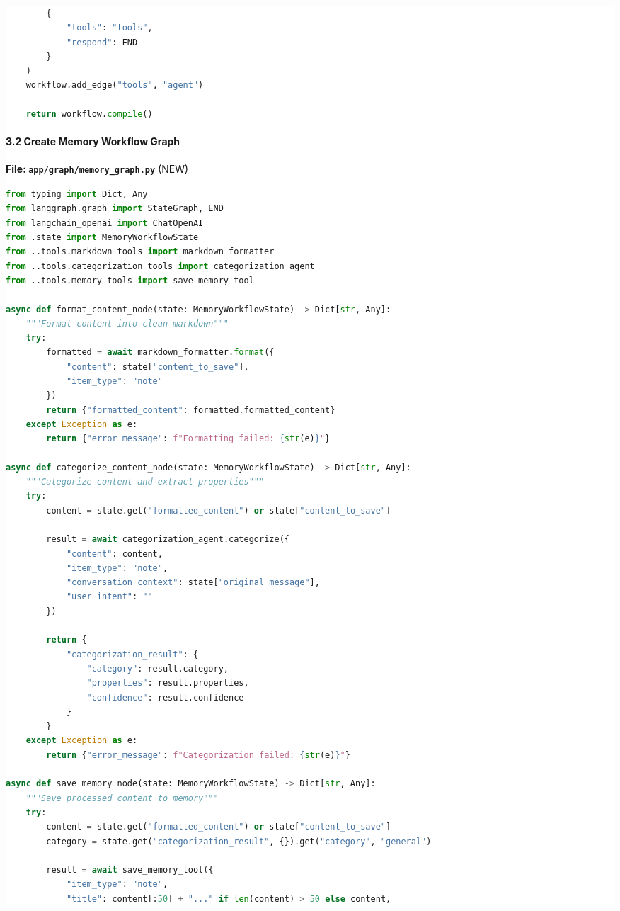 ```python
        {
            "tools": "tools",
            "respond": END
        }
    )
    workflow.add_edge("tools", "agent")
    
    return workflow.compile()
```

#### **3.2 Create Memory Workflow Graph**
**File: `app/graph/memory_graph.py`** (NEW)
```python
from typing import Dict, Any
from langgraph.graph import StateGraph, END
from langchain_openai import ChatOpenAI
from .state import MemoryWorkflowState
from ..tools.markdown_tools import markdown_formatter
from ..tools.categorization_tools import categorization_agent
from ..tools.memory_tools import save_memory_tool

async def format_content_node(state: MemoryWorkflowState) -> Dict[str, Any]:
    """Format content into clean markdown"""
    try:
        formatted = await markdown_formatter.format({
            "content": state["content_to_save"],
            "item_type": "note"
        })
        return {"formatted_content": formatted.formatted_content}
    except Exception as e:
        return {"error_message": f"Formatting failed: {str(e)}"}

async def categorize_content_node(state: MemoryWorkflowState) -> Dict[str, Any]:
    """Categorize content and extract properties"""
    try:
        content = state.get("formatted_content") or state["content_to_save"]
        
        result = await categorization_agent.categorize({
            "content": content,
            "item_type": "note",
            "conversation_context": state["original_message"],
            "user_intent": ""
        })
        
        return {
            "categorization_result": {
                "category": result.category,
                "properties": result.properties,
                "confidence": result.confidence
            }
        }
    except Exception as e:
        return {"error_message": f"Categorization failed: {str(e)}"}

async def save_memory_node(state: MemoryWorkflowState) -> Dict[str, Any]:
    """Save processed content to memory"""
    try:
        content = state.get("formatted_content") or state["content_to_save"]
        category = state.get("categorization_result", {}).get("category", "general")
        
        result = await save_memory_tool({
            "item_type": "note",
            "title": content[:50] + "..." if len(content) > 50 else content,
```